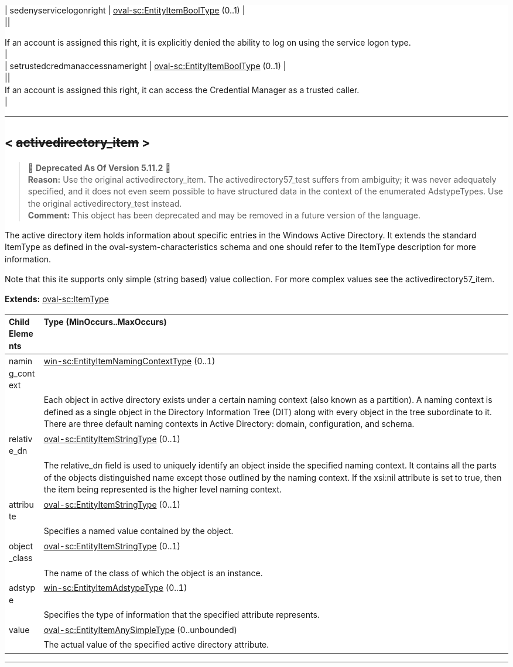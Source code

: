 | sedenyservicelogonright | [oval-sc:EntityItemBoolType](oval-system-characteristics-schema.md#EntityItemBoolType)  (0..1) |  
||<div>If an account is assigned this right, it is explicitly denied the ability to log on using the service logon type.</div>|  
| setrustedcredmanaccessnameright | [oval-sc:EntityItemBoolType](oval-system-characteristics-schema.md#EntityItemBoolType)  (0..1) |  
||<div>If an account is assigned this right, it can access the Credential Manager as a trusted caller.</div>|  
  
______________
  
## <a name="activedirectory_item"></a><  ~~activedirectory_item~~  >

> :small_red_triangle: **Deprecated As Of Version 5.11.2** :small_red_triangle: <br />**Reason:** Use the original activedirectory_item. The activedirectory57_test suffers from ambiguity; it was never adequately specified, and it does not even seem possible to have structured data in the context of the enumerated AdstypeTypes. Use the original activedirectory_test instead.<br />**Comment:** This object has been deprecated and may be removed in a future version of the language.<br />

The active directory item holds information about specific entries in the Windows Active Directory. It extends the standard ItemType as defined in the oval-system-characteristics schema and one should refer to the ItemType description for more information.

Note that this ite supports only simple (string based) value collection. For more complex values see the activedirectory57_item.

**Extends:** [oval-sc:ItemType](oval-system-characteristics-schema.md#ItemType) 

| Child Elements | Type (MinOccurs..MaxOccurs) |  
|:-------------- |:--------------------------- |  
| naming_context | [win-sc:EntityItemNamingContextType](#EntityItemNamingContextType)  (0..1) |  
||<div>Each object in active directory exists under a certain naming context (also known as a partition). A naming context is defined as a single object in the Directory Information Tree (DIT) along with every object in the tree subordinate to it. There are three default naming contexts in Active Directory: domain, configuration, and schema.</div>|  
| relative_dn | [oval-sc:EntityItemStringType](oval-system-characteristics-schema.md#EntityItemStringType)  (0..1) |  
||<div>The relative_dn field is used to uniquely identify an object inside the specified naming context. It contains all the parts of the objects distinguished name except those outlined by the naming context. If the xsi:nil attribute is set to true, then the item being represented is the higher level naming context.</div>|  
| attribute | [oval-sc:EntityItemStringType](oval-system-characteristics-schema.md#EntityItemStringType)  (0..1) |  
||<div>Specifies a named value contained by the object.</div>|  
| object_class | [oval-sc:EntityItemStringType](oval-system-characteristics-schema.md#EntityItemStringType)  (0..1) |  
||<div>The name of the class of which the object is an instance.</div>|  
| adstype | [win-sc:EntityItemAdstypeType](#EntityItemAdstypeType)  (0..1) |  
||<div>Specifies the type of information that the specified attribute represents.</div>|  
| value | [oval-sc:EntityItemAnySimpleType](oval-system-characteristics-schema.md#EntityItemAnySimpleType)  (0..unbounded) |  
||<div>The actual value of the specified active directory attribute.</div>|  
  
______________
  